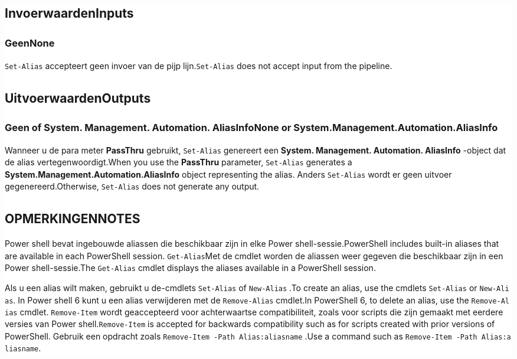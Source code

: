 ## <span data-ttu-id="5f7fa-225">Invoerwaarden</span><span class="sxs-lookup"><span data-stu-id="5f7fa-225">Inputs</span></span>

### <span data-ttu-id="5f7fa-226">Geen</span><span class="sxs-lookup"><span data-stu-id="5f7fa-226">None</span></span>

<span data-ttu-id="5f7fa-227">`Set-Alias` accepteert geen invoer van de pijp lijn.</span><span class="sxs-lookup"><span data-stu-id="5f7fa-227">`Set-Alias` does not accept input from the pipeline.</span></span>

## <span data-ttu-id="5f7fa-228">Uitvoerwaarden</span><span class="sxs-lookup"><span data-stu-id="5f7fa-228">Outputs</span></span>

### <span data-ttu-id="5f7fa-229">Geen of System. Management. Automation. AliasInfo</span><span class="sxs-lookup"><span data-stu-id="5f7fa-229">None or System.Management.Automation.AliasInfo</span></span>

<span data-ttu-id="5f7fa-230">Wanneer u de para meter **PassThru** gebruikt, `Set-Alias` genereert een **System. Management. Automation. AliasInfo** -object dat de alias vertegenwoordigt.</span><span class="sxs-lookup"><span data-stu-id="5f7fa-230">When you use the **PassThru** parameter, `Set-Alias` generates a **System.Management.Automation.AliasInfo** object representing the alias.</span></span> <span data-ttu-id="5f7fa-231">Anders `Set-Alias` wordt er geen uitvoer gegenereerd.</span><span class="sxs-lookup"><span data-stu-id="5f7fa-231">Otherwise, `Set-Alias` does not generate any output.</span></span>

## <span data-ttu-id="5f7fa-232">OPMERKINGEN</span><span class="sxs-lookup"><span data-stu-id="5f7fa-232">NOTES</span></span>

<span data-ttu-id="5f7fa-233">Power shell bevat ingebouwde aliassen die beschikbaar zijn in elke Power shell-sessie.</span><span class="sxs-lookup"><span data-stu-id="5f7fa-233">PowerShell includes built-in aliases that are available in each PowerShell session.</span></span> <span data-ttu-id="5f7fa-234">`Get-Alias`Met de cmdlet worden de aliassen weer gegeven die beschikbaar zijn in een Power shell-sessie.</span><span class="sxs-lookup"><span data-stu-id="5f7fa-234">The `Get-Alias` cmdlet displays the aliases available in a PowerShell session.</span></span>

<span data-ttu-id="5f7fa-235">Als u een alias wilt maken, gebruikt u de-cmdlets `Set-Alias` of `New-Alias` .</span><span class="sxs-lookup"><span data-stu-id="5f7fa-235">To create an alias, use the cmdlets `Set-Alias` or `New-Alias`.</span></span> <span data-ttu-id="5f7fa-236">In Power shell 6 kunt u een alias verwijderen met de `Remove-Alias` cmdlet.</span><span class="sxs-lookup"><span data-stu-id="5f7fa-236">In PowerShell 6, to delete an alias, use the `Remove-Alias` cmdlet.</span></span> <span data-ttu-id="5f7fa-237">`Remove-Item` wordt geaccepteerd voor achterwaartse compatibiliteit, zoals voor scripts die zijn gemaakt met eerdere versies van Power shell.</span><span class="sxs-lookup"><span data-stu-id="5f7fa-237">`Remove-Item` is accepted for backwards compatibility such as for scripts created with prior versions of PowerShell.</span></span> <span data-ttu-id="5f7fa-238">Gebruik een opdracht zoals `Remove-Item -Path Alias:aliasname` .</span><span class="sxs-lookup"><span data-stu-id="5f7fa-238">Use a command such as `Remove-Item -Path Alias:aliasname`.</span></span>
